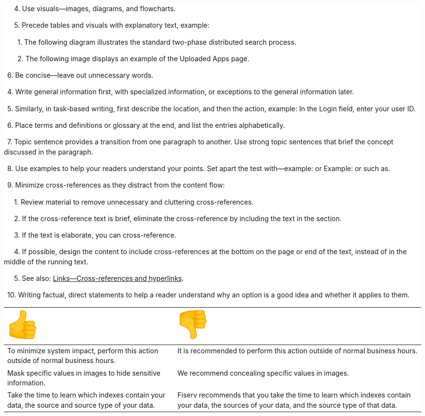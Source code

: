 &emsp;&ensp;4. Use visuals—images, diagrams, and flowcharts.

&emsp;&ensp;5. Precede tables and visuals with explanatory text, example:

&emsp;&emsp;1.     The following diagram illustrates the standard two-phase distributed search process.

&emsp;&emsp;2.     The following image displays an example of the Uploaded Apps page.

&ensp;6. Be concise—leave out unnecessary words.

&ensp;4. Write general information first, with specialized information, or exceptions to the general information later.

&ensp;5. Similarly, in task-based writing, first describe the location, and then the action, example: In the Login field, enter your user ID.

&ensp;6. Place terms and definitions or glossary at the end, and list the entries alphabetically.

&ensp;7. Topic sentence provides a transition from one paragraph to another. Use strong topic sentences that brief the concept discussed in the paragraph.

&ensp;8. Use examples to help your readers understand your points. Set apart the test with—example: or Example: or such as. 

&ensp;9. Minimize cross-references as they distract from the content flow:

&emsp;&ensp;1.     Review material to remove unnecessary and cluttering cross-references.

&emsp;&ensp;2.     If the cross-reference text is brief, eliminate the cross-reference by including the text in the section.

&emsp;&ensp;3.     If the text is elaborate, you can cross-reference.

&emsp;&ensp;4.     If possible, design the content to include cross-references at the bottom on the page or end of the text, instead of in the middle of the running text.

&emsp;&ensp;5.     See also: [Links—Cross-references and hyperlinks](#links-cross-references-and-hyperlinks).

&ensp;10. Writing factual, direct statements to help a reader understand why an option is a good idea and whether it applies to them.


|                                                 ![thumbs up](assets/images/thumbs-up.png)                                                |                                                                        ![thumbs down](assets/images/thumbs-down.png)                                                                        |
|:------------------------------------------------------------------------------------------------|:-----------------------------------------------------------------------------------------------------------------------------------------------|
| To minimize system impact, perform this action outside of normal business hours.                 | It is recommended to perform this action outside of normal business hours.                                                                      |
| Mask specific values in images to hide sensitive information.                                    | We recommend concealing specific values in images.                                                                                              |
| Take the time to learn which indexes contain your data, the source and source type of your data. |  Fiserv recommends that you take the time to learn which indexes contain your data, the sources of your data, and the source type of that data. |
